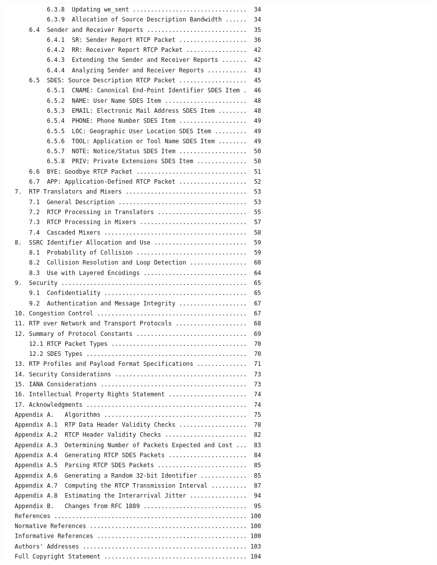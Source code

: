 ```
            6.3.8  Updating we_sent ................................  34
            6.3.9  Allocation of Source Description Bandwidth ......  34
       6.4  Sender and Receiver Reports ............................  35
            6.4.1  SR: Sender Report RTCP Packet ...................  36
            6.4.2  RR: Receiver Report RTCP Packet .................  42
            6.4.3  Extending the Sender and Receiver Reports .......  42
            6.4.4  Analyzing Sender and Receiver Reports ...........  43
       6.5  SDES: Source Description RTCP Packet ...................  45
            6.5.1  CNAME: Canonical End-Point Identifier SDES Item .  46
            6.5.2  NAME: User Name SDES Item .......................  48
            6.5.3  EMAIL: Electronic Mail Address SDES Item ........  48
            6.5.4  PHONE: Phone Number SDES Item ...................  49
            6.5.5  LOC: Geographic User Location SDES Item .........  49
            6.5.6  TOOL: Application or Tool Name SDES Item ........  49
            6.5.7  NOTE: Notice/Status SDES Item ...................  50
            6.5.8  PRIV: Private Extensions SDES Item ..............  50
       6.6  BYE: Goodbye RTCP Packet ...............................  51
       6.7  APP: Application-Defined RTCP Packet ...................  52
   7.  RTP Translators and Mixers ..................................  53
       7.1  General Description ....................................  53
       7.2  RTCP Processing in Translators .........................  55
       7.3  RTCP Processing in Mixers ..............................  57
       7.4  Cascaded Mixers ........................................  58
   8.  SSRC Identifier Allocation and Use ..........................  59
       8.1  Probability of Collision ...............................  59
       8.2  Collision Resolution and Loop Detection ................  60
       8.3  Use with Layered Encodings .............................  64
   9.  Security ....................................................  65
       9.1  Confidentiality ........................................  65
       9.2  Authentication and Message Integrity ...................  67
   10. Congestion Control ..........................................  67
   11. RTP over Network and Transport Protocols ....................  68
   12. Summary of Protocol Constants ...............................  69
       12.1 RTCP Packet Types ......................................  70
       12.2 SDES Types .............................................  70
   13. RTP Profiles and Payload Format Specifications ..............  71
   14. Security Considerations .....................................  73
   15. IANA Considerations .........................................  73
   16. Intellectual Property Rights Statement ......................  74
   17. Acknowledgments .............................................  74
   Appendix A.   Algorithms ........................................  75
   Appendix A.1  RTP Data Header Validity Checks ...................  78
   Appendix A.2  RTCP Header Validity Checks .......................  82
   Appendix A.3  Determining Number of Packets Expected and Lost ...  83
   Appendix A.4  Generating RTCP SDES Packets ......................  84
   Appendix A.5  Parsing RTCP SDES Packets .........................  85
   Appendix A.6  Generating a Random 32-bit Identifier .............  85
   Appendix A.7  Computing the RTCP Transmission Interval ..........  87
   Appendix A.8  Estimating the Interarrival Jitter ................  94
   Appendix B.   Changes from RFC 1889 .............................  95
   References ...................................................... 100
   Normative References ............................................ 100
   Informative References .......................................... 100
   Authors' Addresses .............................................. 103
   Full Copyright Statement ........................................ 104
```
